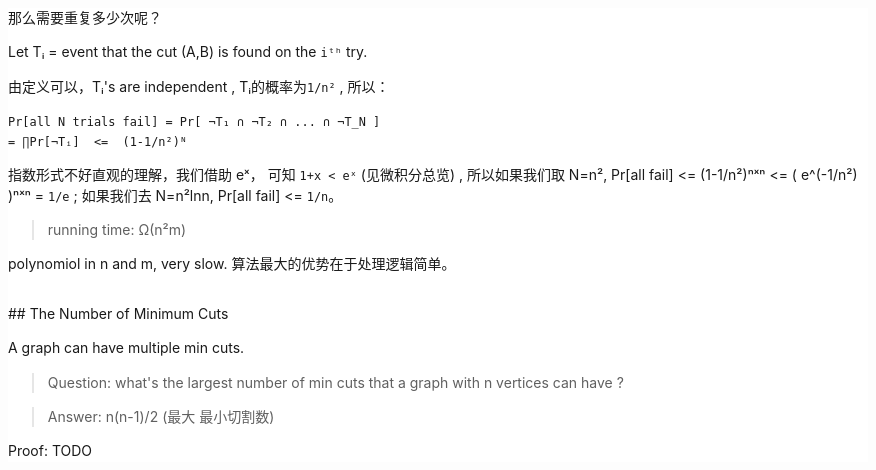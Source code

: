 那么需要重复多少次呢？

Let Tᵢ = event that the cut (A,B) is found on the `iᵗʰ` try.

由定义可以，Tᵢ's are independent , Tᵢ的概率为`1/n²` ,    所以：
```
Pr[all N trials fail] = Pr[ ¬T₁ ∩ ¬T₂ ∩ ... ∩ ¬T_N ]
= ∏Pr[¬Tᵢ]  <=  (1-1/n²)ᴺ 
```

指数形式不好直观的理解，我们借助 eˣ， 可知 `1+x < eˣ` (见微积分总览) ,  所以如果我们取 N=n²,  Pr[all fail] <= (1-1/n²)ⁿˣⁿ <= ( e^(-1/n²) )ⁿˣⁿ = `1/e` ; 如果我们去 N=n²lnn, Pr[all fail] <= `1/n`。

> running time:  Ω(n²m)

polynomiol in n and m, very slow.  算法最大的优势在于处理逻辑简单。


<h2 id="7b0a4c5a471508b8553bba5a86c2709b"></h2>
## The Number of Minimum Cuts

A graph can have multiple min cuts.

> Question: what's the largest number of min cuts that a graph with n vertices can have ?

> Answer:  n(n-1)/2  (最大 最小切割数)

Proof: TODO



